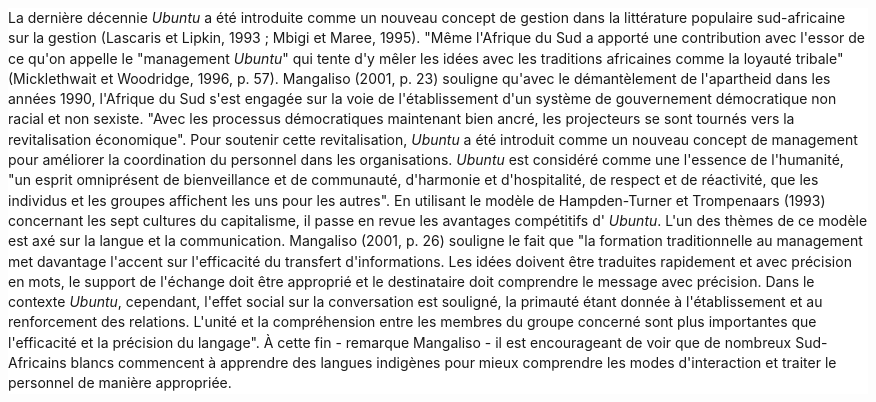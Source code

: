 La dernière décennie _Ubuntu_ a été introduite comme un nouveau concept de gestion dans la littérature populaire sud-africaine sur la gestion (Lascaris et Lipkin, 1993 ; Mbigi et Maree, 1995).  "Même l'Afrique du Sud a apporté une contribution avec l'essor de ce qu'on appelle le "management _Ubuntu_" qui tente d'y mêler les idées avec les traditions africaines comme la loyauté tribale" (Micklethwait et Woodridge, 1996, p. 57). Mangaliso (2001, p. 23) souligne qu'avec le démantèlement de l'apartheid dans les années 1990, l'Afrique du Sud s'est engagée sur la voie de l'établissement d'un système de gouvernement démocratique non racial et non sexiste. "Avec les processus démocratiques maintenant bien ancré, les projecteurs se sont tournés vers la revitalisation économique". Pour soutenir cette revitalisation, _Ubuntu_ a été introduit comme un nouveau concept de management pour améliorer la coordination du personnel dans les organisations. _Ubuntu_ est considéré comme une l'essence de l'humanité, "un esprit omniprésent de bienveillance et de communauté, d'harmonie et d'hospitalité, de respect et de réactivité, que les individus et les groupes affichent les uns pour les autres". En utilisant le modèle de Hampden-Turner et Trompenaars (1993) concernant les sept cultures du capitalisme, il passe en revue les avantages compétitifs d' _Ubuntu_.  L'un des thèmes de ce modèle est axé sur la langue et la communication. Mangaliso (2001, p. 26) souligne le fait que "la formation traditionnelle au management met davantage l'accent sur l'efficacité du transfert d'informations. Les idées doivent être traduites rapidement et avec précision en mots, le support de l'échange doit être approprié et le destinataire doit comprendre le message avec précision. Dans le contexte _Ubuntu_, cependant, l'effet social sur la conversation est souligné, la primauté étant donnée à l'établissement et au renforcement des relations. L'unité et la compréhension entre les membres du groupe concerné sont plus importantes que l'efficacité et la précision du langage". À cette fin - remarque Mangaliso - il est encourageant de voir que de nombreux Sud-Africains blancs commencent à apprendre des langues indigènes pour mieux comprendre les modes d'interaction et traiter le personnel de manière appropriée.
